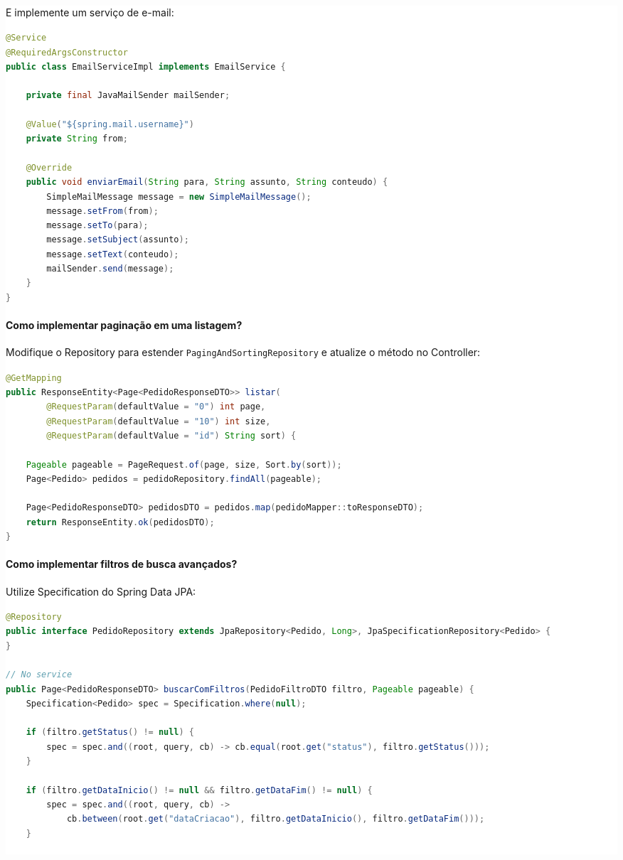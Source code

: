 E implemente um serviço de e-mail:

```java
@Service
@RequiredArgsConstructor
public class EmailServiceImpl implements EmailService {

    private final JavaMailSender mailSender;
    
    @Value("${spring.mail.username}")
    private String from;
    
    @Override
    public void enviarEmail(String para, String assunto, String conteudo) {
        SimpleMailMessage message = new SimpleMailMessage();
        message.setFrom(from);
        message.setTo(para);
        message.setSubject(assunto);
        message.setText(conteudo);
        mailSender.send(message);
    }
}
```

#### Como implementar paginação em uma listagem?

Modifique o Repository para estender `PagingAndSortingRepository` e atualize o método no Controller:

```java
@GetMapping
public ResponseEntity<Page<PedidoResponseDTO>> listar(
        @RequestParam(defaultValue = "0") int page,
        @RequestParam(defaultValue = "10") int size,
        @RequestParam(defaultValue = "id") String sort) {
    
    Pageable pageable = PageRequest.of(page, size, Sort.by(sort));
    Page<Pedido> pedidos = pedidoRepository.findAll(pageable);
    
    Page<PedidoResponseDTO> pedidosDTO = pedidos.map(pedidoMapper::toResponseDTO);
    return ResponseEntity.ok(pedidosDTO);
}
```

#### Como implementar filtros de busca avançados?

Utilize Specification do Spring Data JPA:

```java
@Repository
public interface PedidoRepository extends JpaRepository<Pedido, Long>, JpaSpecificationRepository<Pedido> {
}

// No service
public Page<PedidoResponseDTO> buscarComFiltros(PedidoFiltroDTO filtro, Pageable pageable) {
    Specification<Pedido> spec = Specification.where(null);
    
    if (filtro.getStatus() != null) {
        spec = spec.and((root, query, cb) -> cb.equal(root.get("status"), filtro.getStatus()));
    }
    
    if (filtro.getDataInicio() != null && filtro.getDataFim() != null) {
        spec = spec.and((root, query, cb) -> 
            cb.between(root.get("dataCriacao"), filtro.getDataInicio(), filtro.getDataFim()));
    }
    
```